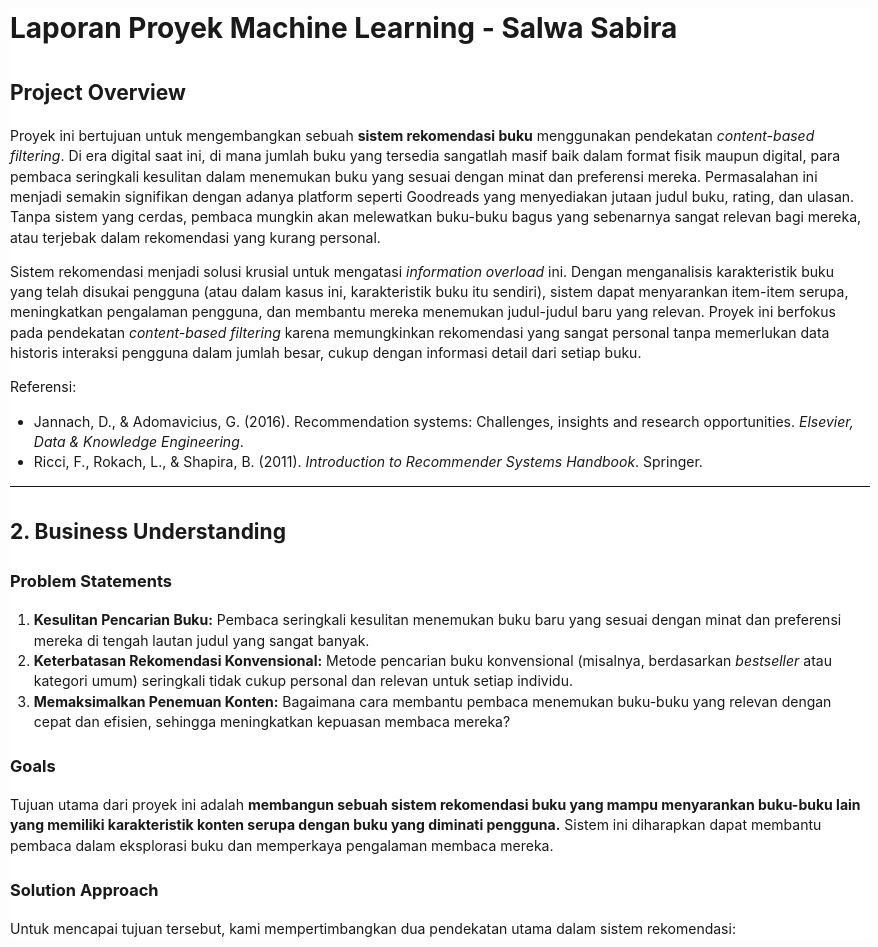 # Laporan Proyek Machine Learning - Salwa Sabira

## **Project Overview**

Proyek ini bertujuan untuk mengembangkan sebuah **sistem rekomendasi buku** menggunakan pendekatan *content-based filtering*. Di era digital saat ini, di mana jumlah buku yang tersedia sangatlah masif baik dalam format fisik maupun digital, para pembaca seringkali kesulitan dalam menemukan buku yang sesuai dengan minat dan preferensi mereka. Permasalahan ini menjadi semakin signifikan dengan adanya platform seperti Goodreads yang menyediakan jutaan judul buku, rating, dan ulasan. Tanpa sistem yang cerdas, pembaca mungkin akan melewatkan buku-buku bagus yang sebenarnya sangat relevan bagi mereka, atau terjebak dalam rekomendasi yang kurang personal.

Sistem rekomendasi menjadi solusi krusial untuk mengatasi *information overload* ini. Dengan menganalisis karakteristik buku yang telah disukai pengguna (atau dalam kasus ini, karakteristik buku itu sendiri), sistem dapat menyarankan item-item serupa, meningkatkan pengalaman pengguna, dan membantu mereka menemukan judul-judul baru yang relevan. Proyek ini berfokus pada pendekatan *content-based filtering* karena memungkinkan rekomendasi yang sangat personal tanpa memerlukan data historis interaksi pengguna dalam jumlah besar, cukup dengan informasi detail dari setiap buku.

Referensi:

* Jannach, D., & Adomavicius, G. (2016). Recommendation systems: Challenges, insights and research opportunities. *Elsevier, Data & Knowledge Engineering*.
* Ricci, F., Rokach, L., & Shapira, B. (2011). *Introduction to Recommender Systems Handbook*. Springer.

-----

## **2. Business Understanding**

### **Problem Statements**

1.  **Kesulitan Pencarian Buku:** Pembaca seringkali kesulitan menemukan buku baru yang sesuai dengan minat dan preferensi mereka di tengah lautan judul yang sangat banyak.
2.  **Keterbatasan Rekomendasi Konvensional:** Metode pencarian buku konvensional (misalnya, berdasarkan *bestseller* atau kategori umum) seringkali tidak cukup personal dan relevan untuk setiap individu.
3.  **Memaksimalkan Penemuan Konten:** Bagaimana cara membantu pembaca menemukan buku-buku yang relevan dengan cepat dan efisien, sehingga meningkatkan kepuasan membaca mereka?

### **Goals**

Tujuan utama dari proyek ini adalah **membangun sebuah sistem rekomendasi buku yang mampu menyarankan buku-buku lain yang memiliki karakteristik konten serupa dengan buku yang diminati pengguna.** Sistem ini diharapkan dapat membantu pembaca dalam eksplorasi buku dan memperkaya pengalaman membaca mereka.

### **Solution Approach**

Untuk mencapai tujuan tersebut, kami mempertimbangkan dua pendekatan utama dalam sistem rekomendasi:
